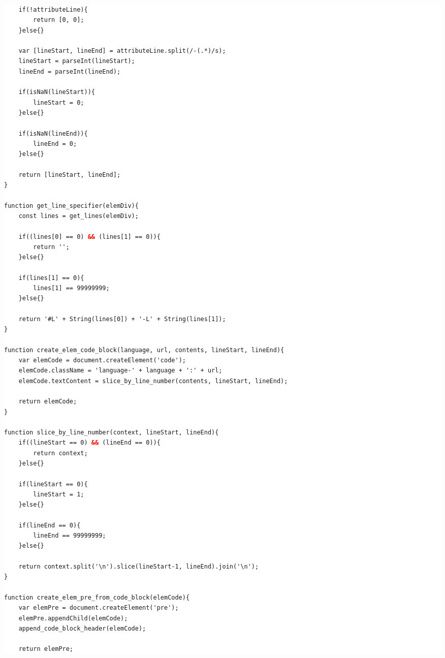 ```javascript:highlight.html
    if(!attributeLine){
        return [0, 0];
    }else{}

    var [lineStart, lineEnd] = attributeLine.split(/-(.*)/s);
    lineStart = parseInt(lineStart);
    lineEnd = parseInt(lineEnd);

    if(isNaN(lineStart)){
        lineStart = 0;
    }else{}

    if(isNaN(lineEnd)){
        lineEnd = 0;
    }else{}

    return [lineStart, lineEnd];
}

function get_line_specifier(elemDiv){
    const lines = get_lines(elemDiv);

    if((lines[0] == 0) && (lines[1] == 0)){
        return '';
    }else{}

    if(lines[1] == 0){
        lines[1] == 99999999;
    }else{}

    return '#L' + String(lines[0]) + '-L' + String(lines[1]);
}

function create_elem_code_block(language, url, contents, lineStart, lineEnd){
    var elemCode = document.createElement('code');
    elemCode.className = 'language-' + language + ':' + url;
    elemCode.textContent = slice_by_line_number(contents, lineStart, lineEnd);

    return elemCode;
}

function slice_by_line_number(context, lineStart, lineEnd){
    if((lineStart == 0) && (lineEnd == 0)){
        return context;
    }else{}

    if(lineStart == 0){
        lineStart = 1;
    }else{}

    if(lineEnd == 0){
        lineEnd == 99999999;
    }else{}

    return context.split('\n').slice(lineStart-1, lineEnd).join('\n');
}

function create_elem_pre_from_code_block(elemCode){
    var elemPre = document.createElement('pre');
    elemPre.appendChild(elemCode);
    append_code_block_header(elemCode);

    return elemPre;
```